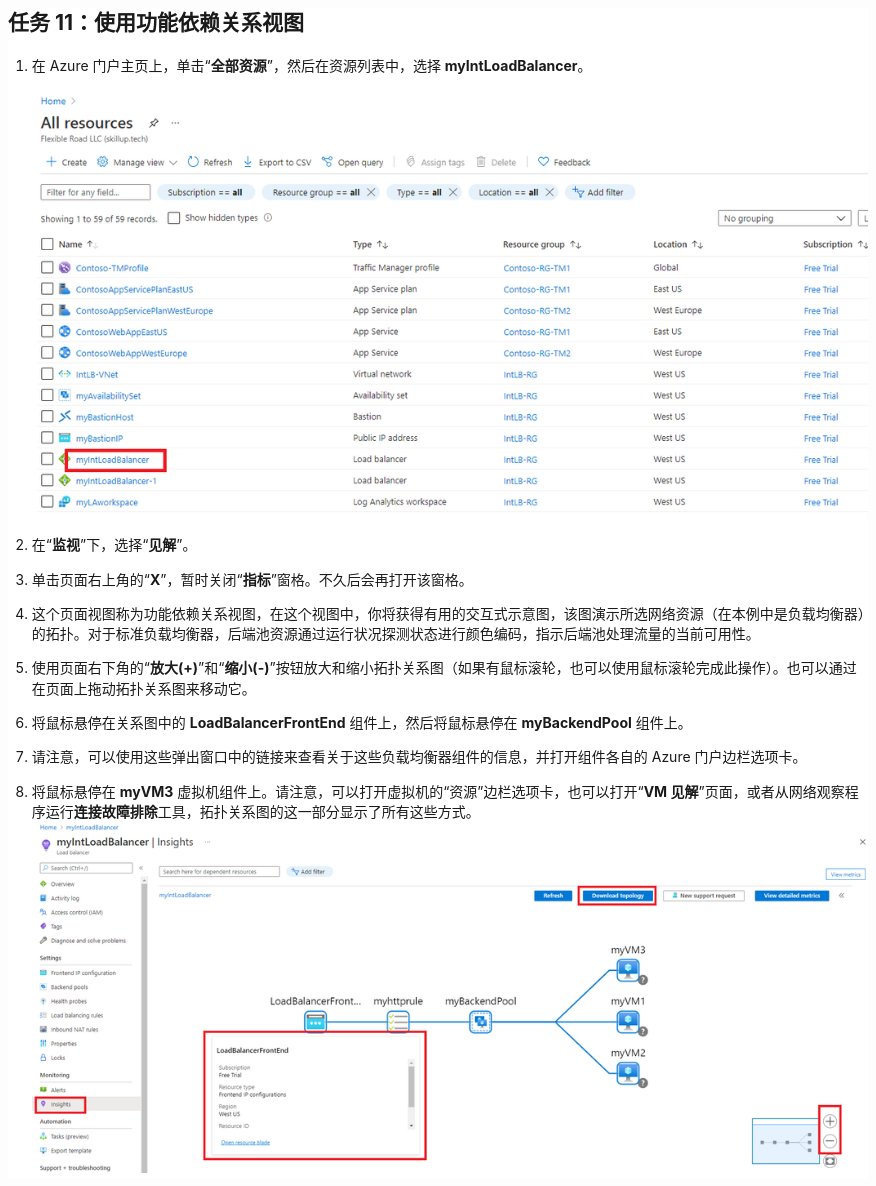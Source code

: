 

## 任务 11：使用功能依赖关系视图

1. 在 Azure 门户主页上，单击“**全部资源**”，然后在资源列表中，选择 **myIntLoadBalancer**。

   ![Azure 门户中的全部资源列表](../media/network-insights-functional-dependency-view-1.png)

2. 在“**监视**”下，选择“**见解**”。

3. 单击页面右上角的“**X**”，暂时关闭“**指标**”窗格。不久后会再打开该窗格。

4. 这个页面视图称为功能依赖关系视图，在这个视图中，你将获得有用的交互式示意图，该图演示所选网络资源（在本例中是负载均衡器）的拓扑。对于标准负载均衡器，后端池资源通过运行状况探测状态进行颜色编码，指示后端池处理流量的当前可用性。

5. 使用页面右下角的“**放大(+)**”和“**缩小(-)**”按钮放大和缩小拓扑关系图（如果有鼠标滚轮，也可以使用鼠标滚轮完成此操作）。也可以通过在页面上拖动拓扑关系图来移动它。

6. 将鼠标悬停在关系图中的 **LoadBalancerFrontEnd** 组件上，然后将鼠标悬停在 **myBackendPool** 组件上。 

7. 请注意，可以使用这些弹出窗口中的链接来查看关于这些负载均衡器组件的信息，并打开组件各自的 Azure 门户边栏选项卡。

8. 将鼠标悬停在 **myVM3** 虚拟机组件上。请注意，可以打开虚拟机的“资源”边栏选项卡，也可以打开“**VM 见解**”页面，或者从网络观察程序运行**连接故障排除**工具，拓扑关系图的这一部分显示了所有这些方式。
   ![Azure Monitor Network Insights 功能依赖关系视图](../media/network-insights-functional-dependency-view-2.png)
